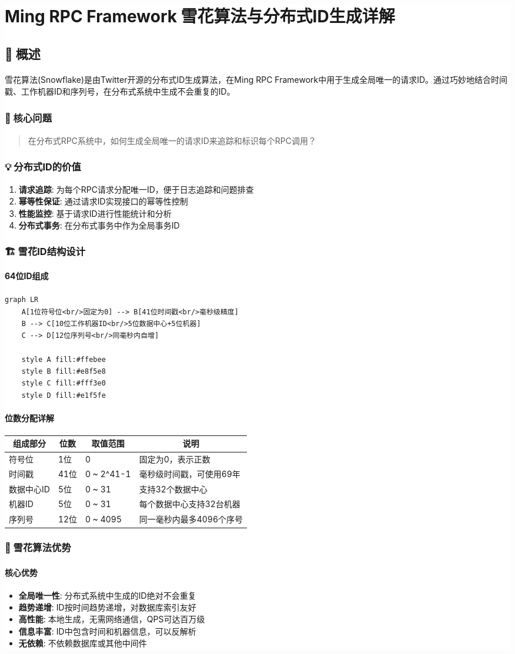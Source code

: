 # Ming RPC Framework 雪花算法与分布式ID生成详解

## 📖 概述

雪花算法(Snowflake)是由Twitter开源的分布式ID生成算法，在Ming RPC Framework中用于生成全局唯一的请求ID。通过巧妙地结合时间戳、工作机器ID和序列号，在分布式系统中生成不会重复的ID。

### 🎯 核心问题
> 在分布式RPC系统中，如何生成全局唯一的请求ID来追踪和标识每个RPC调用？

### 💡 分布式ID的价值
1. **请求追踪**: 为每个RPC请求分配唯一ID，便于日志追踪和问题排查
2. **幂等性保证**: 通过请求ID实现接口的幂等性控制
3. **性能监控**: 基于请求ID进行性能统计和分析
4. **分布式事务**: 在分布式事务中作为全局事务ID

### 🏗️ 雪花ID结构设计

#### 64位ID组成
```mermaid
graph LR
    A[1位符号位<br/>固定为0] --> B[41位时间戳<br/>毫秒级精度]
    B --> C[10位工作机器ID<br/>5位数据中心+5位机器]
    C --> D[12位序列号<br/>同毫秒内自增]

    style A fill:#ffebee
    style B fill:#e8f5e8
    style C fill:#fff3e0
    style D fill:#e1f5fe
```

#### 位数分配详解
| 组成部分 | 位数 | 取值范围 | 说明 |
|---------|------|---------|------|
| 符号位 | 1位 | 0 | 固定为0，表示正数 |
| 时间戳 | 41位 | 0 ~ 2^41-1 | 毫秒级时间戳，可使用69年 |
| 数据中心ID | 5位 | 0 ~ 31 | 支持32个数据中心 |
| 机器ID | 5位 | 0 ~ 31 | 每个数据中心支持32台机器 |
| 序列号 | 12位 | 0 ~ 4095 | 同一毫秒内最多4096个序号 |

### 🎉 雪花算法优势

#### 核心优势
- **全局唯一性**: 分布式系统中生成的ID绝对不会重复
- **趋势递增**: ID按时间趋势递增，对数据库索引友好
- **高性能**: 本地生成，无需网络通信，QPS可达百万级
- **信息丰富**: ID中包含时间和机器信息，可以反解析
- **无依赖**: 不依赖数据库或其他中间件
